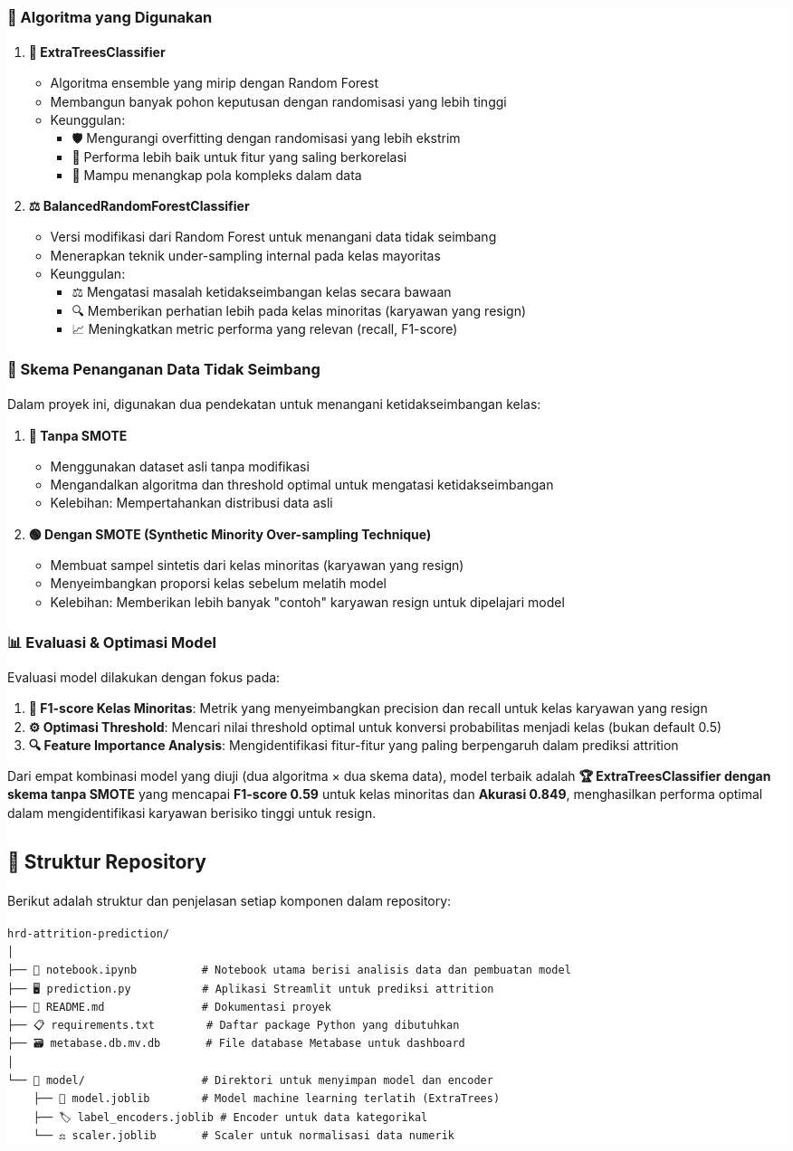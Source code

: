 ### 🧠 Algoritma yang Digunakan

1. **🌲 ExtraTreesClassifier**
   - Algoritma ensemble yang mirip dengan Random Forest
   - Membangun banyak pohon keputusan dengan randomisasi yang lebih tinggi
   - Keunggulan:
     * 🛡️ Mengurangi overfitting dengan randomisasi yang lebih ekstrim
     * 🔗 Performa lebih baik untuk fitur yang saling berkorelasi
     * 🧩 Mampu menangkap pola kompleks dalam data

2. **⚖️ BalancedRandomForestClassifier**
   - Versi modifikasi dari Random Forest untuk menangani data tidak seimbang
   - Menerapkan teknik under-sampling internal pada kelas mayoritas
   - Keunggulan:
     * ⚖️ Mengatasi masalah ketidakseimbangan kelas secara bawaan
     * 🔍 Memberikan perhatian lebih pada kelas minoritas (karyawan yang resign)
     * 📈 Meningkatkan metric performa yang relevan (recall, F1-score)

### 🔄 Skema Penanganan Data Tidak Seimbang

Dalam proyek ini, digunakan dua pendekatan untuk menangani ketidakseimbangan kelas:

1. **🔴 Tanpa SMOTE**
   - Menggunakan dataset asli tanpa modifikasi
   - Mengandalkan algoritma dan threshold optimal untuk mengatasi ketidakseimbangan
   - Kelebihan: Mempertahankan distribusi data asli

2. **🟢 Dengan SMOTE (Synthetic Minority Over-sampling Technique)**
   - Membuat sampel sintetis dari kelas minoritas (karyawan yang resign)
   - Menyeimbangkan proporsi kelas sebelum melatih model
   - Kelebihan: Memberikan lebih banyak "contoh" karyawan resign untuk dipelajari model

### 📊 Evaluasi & Optimasi Model

Evaluasi model dilakukan dengan fokus pada:

1. **🎯 F1-score Kelas Minoritas**: Metrik yang menyeimbangkan precision dan recall untuk kelas karyawan yang resign
2. **⚙️ Optimasi Threshold**: Mencari nilai threshold optimal untuk konversi probabilitas menjadi kelas (bukan default 0.5)
3. **🔍 Feature Importance Analysis**: Mengidentifikasi fitur-fitur yang paling berpengaruh dalam prediksi attrition

Dari empat kombinasi model yang diuji (dua algoritma × dua skema data), model terbaik adalah **🏆 ExtraTreesClassifier dengan skema tanpa SMOTE** yang mencapai **F1-score 0.59** untuk kelas minoritas dan **Akurasi 0.849**, menghasilkan performa optimal dalam mengidentifikasi karyawan berisiko tinggi untuk resign.

## 📁 Struktur Repository

Berikut adalah struktur dan penjelasan setiap komponen dalam repository:

```
hrd-attrition-prediction/
│
├── 📓 notebook.ipynb          # Notebook utama berisi analisis data dan pembuatan model
├── 🖥️ prediction.py           # Aplikasi Streamlit untuk prediksi attrition
├── 📝 README.md               # Dokumentasi proyek
├── 📋 requirements.txt        # Daftar package Python yang dibutuhkan
├── 🗃️ metabase.db.mv.db       # File database Metabase untuk dashboard
│
└── 📂 model/                  # Direktori untuk menyimpan model dan encoder
    ├── 🤖 model.joblib        # Model machine learning terlatih (ExtraTrees)
    ├── 🏷️ label_encoders.joblib # Encoder untuk data kategorikal
    └── ⚖️ scaler.joblib       # Scaler untuk normalisasi data numerik
```
